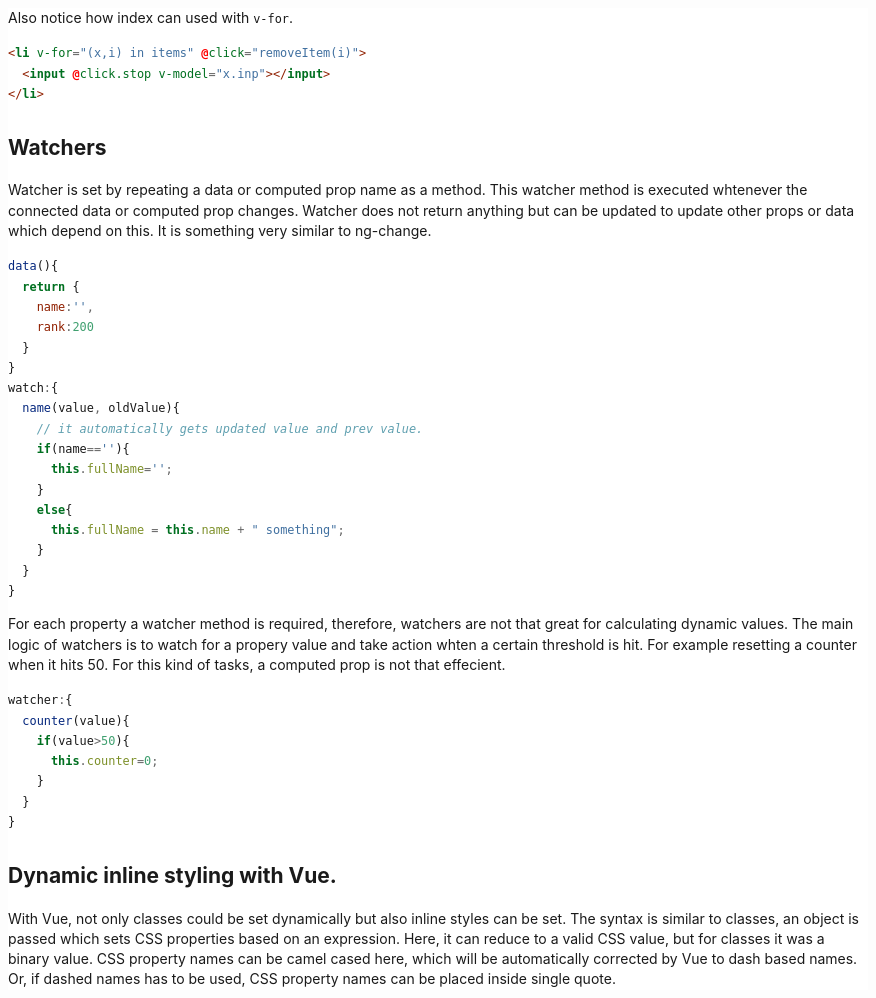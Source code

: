 Also notice how index can used with `v-for`.

```html
<li v-for="(x,i) in items" @click="removeItem(i)">
  <input @click.stop v-model="x.inp"></input>
</li>
```

## Watchers  
Watcher is set by repeating a data or computed prop name as a method. This watcher method is executed whtenever the connected data or computed prop changes. Watcher does not return anything but can be updated to update other props or data which depend on this. It is something very similar to ng-change.

```javascript
data(){
  return {
    name:'',
    rank:200
  }
}
watch:{
  name(value, oldValue){
    // it automatically gets updated value and prev value.
    if(name==''){
      this.fullName='';
    }
    else{
      this.fullName = this.name + " something";
    }
  }
}
```
For each property a watcher method is required, therefore, watchers are not that great for calculating dynamic values.
The main logic of watchers is to watch for a propery value and take action whten a certain threshold is hit. For example resetting a counter when  it hits 50. For this kind of tasks, a computed prop is not that effecient.

```javascript
watcher:{
  counter(value){
    if(value>50){
      this.counter=0;
    }
  }
}
```

## Dynamic inline styling with Vue.

With Vue, not only classes could be set dynamically but also inline styles can be set. The syntax is similar to classes, an object is passed which sets CSS properties based on an expression. Here, it can reduce to a valid CSS value, but for classes it was a binary value. CSS property names can be camel cased here, which will be automatically corrected by Vue to dash based names. Or, if dashed names has to be used, CSS property names can be placed inside single quote.
